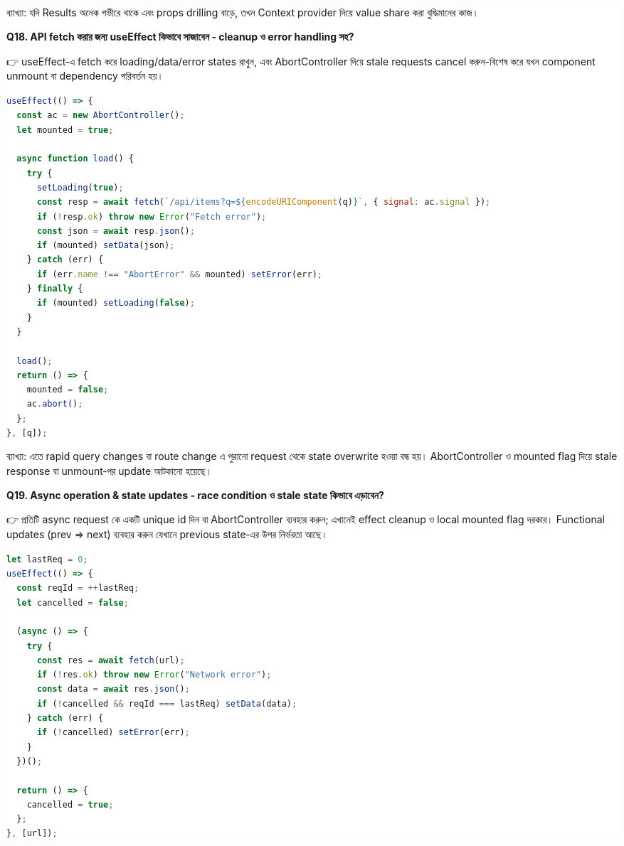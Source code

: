 ব্যাখ্যা: যদি Results অনেক গভীরে থাকে এবং props drilling বাড়ে, তখন Context provider দিয়ে value share করা বুদ্ধিমানের কাজ।

**Q18. API fetch করার জন্য useEffect কিভাবে সাজাবেন - cleanup ও error handling সহ?**

👉 useEffect‑এ fetch করে loading/data/error states রাখুন, এবং AbortController দিয়ে stale requests cancel করুন-বিশেষ করে যখন component unmount বা dependency পরিবর্তন হয়।

```jsx
useEffect(() => {
  const ac = new AbortController();
  let mounted = true;

  async function load() {
    try {
      setLoading(true);
      const resp = await fetch(`/api/items?q=${encodeURIComponent(q)}`, { signal: ac.signal });
      if (!resp.ok) throw new Error("Fetch error");
      const json = await resp.json();
      if (mounted) setData(json);
    } catch (err) {
      if (err.name !== "AbortError" && mounted) setError(err);
    } finally {
      if (mounted) setLoading(false);
    }
  }

  load();
  return () => {
    mounted = false;
    ac.abort();
  };
}, [q]);
```

ব্যাখ্যা: এতে rapid query changes বা route change এ পুরানো request থেকে state overwrite হওয়া বন্ধ হয়। AbortController ও mounted flag দিয়ে stale response বা unmount‑পর update আটকানো হয়েছে।

**Q19. Async operation & state updates - race condition ও stale state কিভাবে এড়াবেন?**

👉 প্রতিটি async request কে একটি unique id দিন বা AbortController ব্যবহার করুন; এখানেই effect cleanup ও local mounted flag দরকার। Functional updates (prev => next) ব্যবহার করুন যেখানে previous state‑এর উপর নির্ভরতা আছে।

```jsx
let lastReq = 0;
useEffect(() => {
  const reqId = ++lastReq;
  let cancelled = false;

  (async () => {
    try {
      const res = await fetch(url);
      if (!res.ok) throw new Error("Network error");
      const data = await res.json();
      if (!cancelled && reqId === lastReq) setData(data);
    } catch (err) {
      if (!cancelled) setError(err);
    }
  })();

  return () => {
    cancelled = true;
  };
}, [url]);
```
